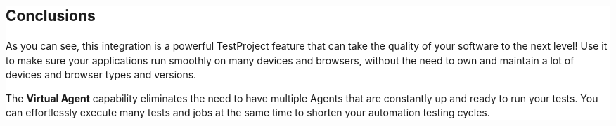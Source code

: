 ## Conclusions

As you can see, this integration is a powerful TestProject feature that can take the quality of your software to the next level! Use it to make sure your applications run smoothly on many devices and browsers, without the need to own and maintain a lot of devices and browser types and versions.

The **Virtual Agent** capability eliminates the need to have multiple Agents that are constantly up and ready to run your tests. You can effortlessly execute many tests and jobs at the same time to shorten your automation testing cycles.
